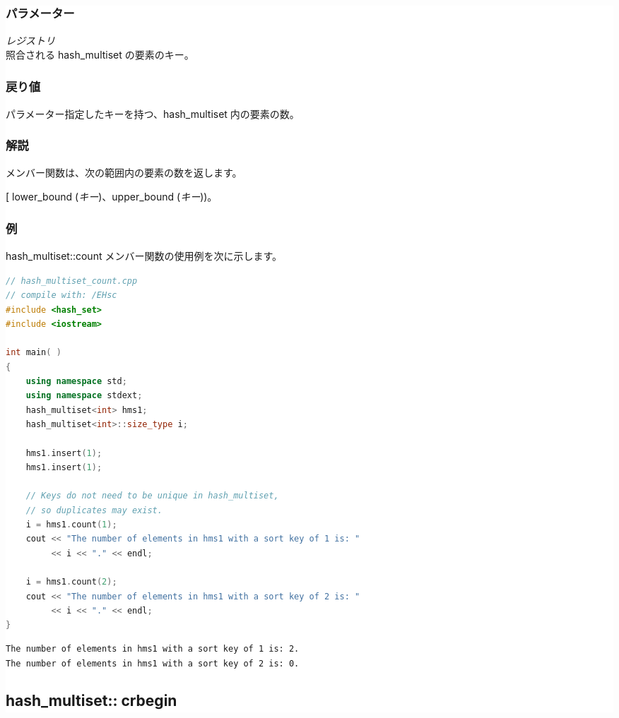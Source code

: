 ### <a name="parameters"></a>パラメーター

*レジストリ*\
照合される hash_multiset の要素のキー。

### <a name="return-value"></a>戻り値

パラメーター指定したキーを持つ、hash_multiset 内の要素の数。

### <a name="remarks"></a>解説

メンバー関数は、次の範囲内の要素の数を返します。

\[ lower_bound (*キー*)、upper_bound (*キー*))。

### <a name="example"></a>例

hash_multiset::count メンバー関数の使用例を次に示します。

```cpp
// hash_multiset_count.cpp
// compile with: /EHsc
#include <hash_set>
#include <iostream>

int main( )
{
    using namespace std;
    using namespace stdext;
    hash_multiset<int> hms1;
    hash_multiset<int>::size_type i;

    hms1.insert(1);
    hms1.insert(1);

    // Keys do not need to be unique in hash_multiset,
    // so duplicates may exist.
    i = hms1.count(1);
    cout << "The number of elements in hms1 with a sort key of 1 is: "
         << i << "." << endl;

    i = hms1.count(2);
    cout << "The number of elements in hms1 with a sort key of 2 is: "
         << i << "." << endl;
}
```

```Output
The number of elements in hms1 with a sort key of 1 is: 2.
The number of elements in hms1 with a sort key of 2 is: 0.
```

## <a name="hash_multisetcrbegin"></a><a name="crbegin"></a> hash_multiset:: crbegin
